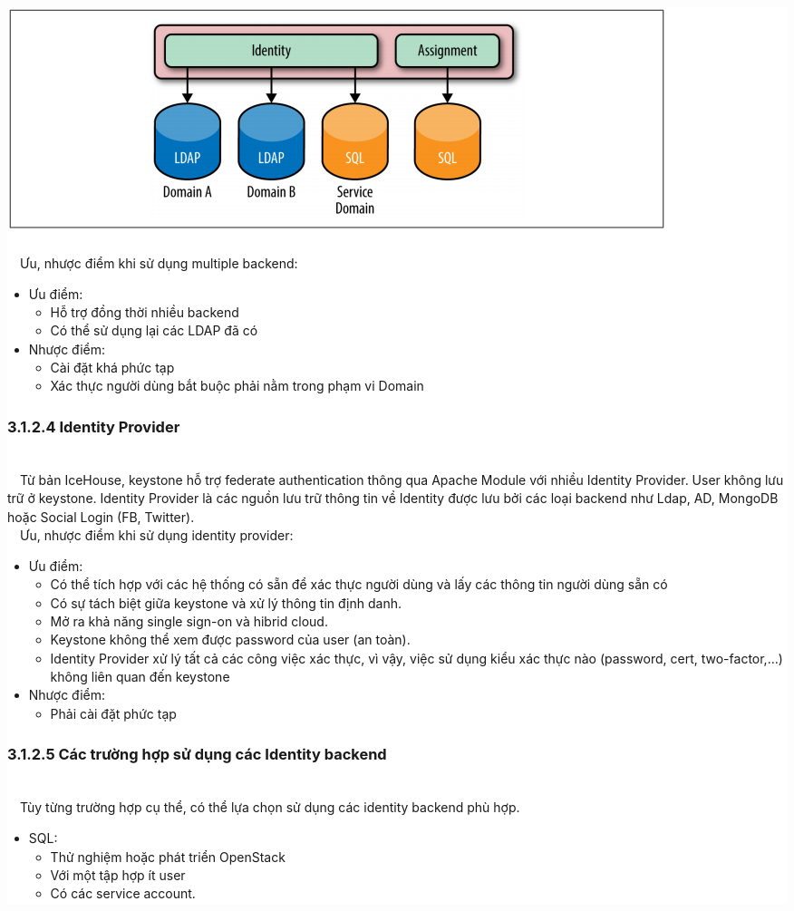 <img src="img/multiple_backend.png"/><br><br>
&emsp;Ưu, nhược điểm khi sử dụng multiple backend:</br>
<ul>
    <li>Ưu điểm:
        <ul>
            <li>Hỗ trợ đồng thời nhiều backend</li>
            <li>Có thể sử dụng lại các LDAP đã có</li>
        </ul>
    </li>
    <li>Nhược điểm:
        <ul>
            <li>Cài đặt khá phức tạp</li>
            <li>Xác thực người dùng bắt buộc phải nằm trong phạm vi Domain</li>
        </ul>
    </li>
</ul>
<h3><a name="iden_provider">3.1.2.4 Identity Provider</a></h3></br>
&emsp;Từ bản IceHouse, keystone hỗ trợ federate authentication thông qua Apache Module với nhiều Identity Provider. User không lưu trữ ở keystone. Identity Provider là các nguồn lưu trữ thông tin về Identity được lưu bởi các loại backend như Ldap, AD, MongoDB hoặc Social Login (FB, Twitter).</br>
&emsp;Ưu, nhược điểm khi sử dụng identity provider:</br>
<ul>
    <li>Ưu điểm:
        <ul>
            <li>Có thể tích hợp với các hệ thống có sẵn để xác thực người dùng và lấy các thông tin người dùng sẵn có</li>
            <li>Có sự tách biệt giữa keystone và xử lý thông tin định danh.</li>
            <li>Mở ra khả năng single sign-on và hibrid cloud.</li>
            <li>Keystone không thể xem được password của user (an toàn).</li>
            <li>Identity Provider xử lý tất cả các công việc xác thực, vì vậy, việc sử dụng kiểu xác thực nào (password, cert, two-factor,…) không liên quan đến keystone</li>
        </ul>
    </li>
    <li>Nhược điểm:
        <ul>
            <li>Phải cài đặt phức tạp</li>
        </ul>
    </li>
</ul>
<h3><a name="iden_usecase_backend">3.1.2.5	Các trường hợp sử dụng các Identity backend</a></h3></br>
&emsp;Tùy từng trường hợp cụ thể, có thể lựa chọn sử dụng các identity backend phù hợp.
<ul>
    <li>SQL:
        <ul>
            <li>Thử nghiệm hoặc phát triển OpenStack</li>
            <li>Với một tập hợp ít user</li>
            <li>Có các service account.</li>
        </ul>
    </li>